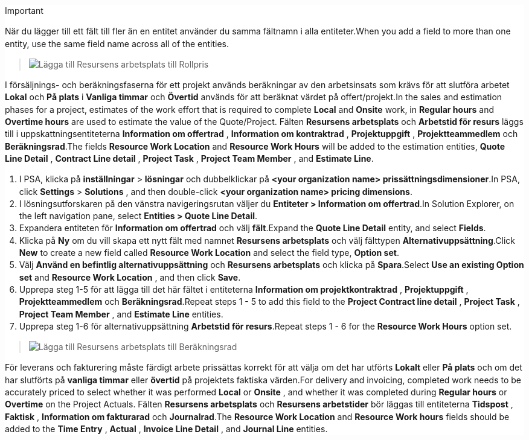 > [!IMPORTANT]
> <span data-ttu-id="9560d-121">När du lägger till ett fält till fler än en entitet använder du samma fältnamn i alla entiteter.</span><span class="sxs-lookup"><span data-stu-id="9560d-121">When you add a field to more than one entity, use the same field name across all of the entities.</span></span> 

> ![Lägga till Resursens arbetsplats till Rollpris](media/RWL-Field.png)

<span data-ttu-id="9560d-123">I försäljnings- och beräkningsfaserna för ett projekt används beräkningar av den arbetsinsats som krävs för att slutföra arbetet **Lokal** och **På plats** i **Vanliga timmar** och **Övertid** används för att beräknat värdet på offert/projekt.</span><span class="sxs-lookup"><span data-stu-id="9560d-123">In the sales and estimation phases for a project, estimates of the work effort that is required to complete **Local** and **Onsite** work, in **Regular hours** and **Overtime hours**  are used to estimate the value of the Quote/Project.</span></span> <span data-ttu-id="9560d-124">Fälten **Resursens arbetsplats** och **Arbetstid för resurs** läggs till i uppskattningsentiteterna **Information om offertrad** , **Information om kontraktrad** , **Projektuppgift** , **Projektteammedlem** och **Beräkningsrad**.</span><span class="sxs-lookup"><span data-stu-id="9560d-124">The fields **Resource Work Location** and **Resource Work Hours** will be added to the estimation entities, **Quote Line Detail** , **Contract Line detail** , **Project Task** , **Project Team Member** , and **Estimate Line**.</span></span>

1. <span data-ttu-id="9560d-125">I PSA, klicka på **inställningar** > **lösningar** och dubbelklickar på **\<your organization name> prissättningsdimensioner**.</span><span class="sxs-lookup"><span data-stu-id="9560d-125">In PSA, click **Settings** > **Solutions** , and then double-click **\<your organization name> pricing dimensions**.</span></span> 
2. <span data-ttu-id="9560d-126">I lösningsutforskaren på den vänstra navigeringsrutan väljer du **Entiteter > Information om offertrad**.</span><span class="sxs-lookup"><span data-stu-id="9560d-126">In Solution Explorer, on the left navigation pane, select **Entities > Quote Line Detail**.</span></span>
3. <span data-ttu-id="9560d-127">Expandera entiteten för **Information om offertrad** och välj **fält**.</span><span class="sxs-lookup"><span data-stu-id="9560d-127">Expand the **Quote Line Detail** entity, and select **Fields**.</span></span>
4. <span data-ttu-id="9560d-128">Klicka på **Ny** om du vill skapa ett nytt fält med namnet **Resursens arbetsplats** och välj fälttypen **Alternativuppsättning**.</span><span class="sxs-lookup"><span data-stu-id="9560d-128">Click **New** to create a new field called **Resource Work Location** and select the field type, **Option set**.</span></span> 
5. <span data-ttu-id="9560d-129">Välj **Använd en befintlig alternativuppsättning** och **Resursens arbetsplats** och klicka på **Spara**.</span><span class="sxs-lookup"><span data-stu-id="9560d-129">Select **Use an existing Option set** and **Resource Work Location** , and then click **Save**.</span></span>
6. <span data-ttu-id="9560d-130">Upprepa steg 1-5 för att lägga till det här fältet i entiteterna **Information om projektkontraktrad** , **Projektuppgift** , **Projektteammedlem** och **Beräkningsrad**.</span><span class="sxs-lookup"><span data-stu-id="9560d-130">Repeat steps 1 - 5 to add this field to the **Project Contract line detail** , **Project Task** , **Project Team Member** , and **Estimate Line** entities.</span></span>
7. <span data-ttu-id="9560d-131">Upprepa steg 1-6 för alternativuppsättning **Arbetstid för resurs**.</span><span class="sxs-lookup"><span data-stu-id="9560d-131">Repeat steps 1 - 6 for the **Resource Work Hours** option set.</span></span> 

> ![Lägga till Resursens arbetsplats till Beräkningsrad](media/RWL-Default-Value.png)


<span data-ttu-id="9560d-133">För leverans och fakturering måste färdigt arbete prissättas korrekt för att välja om det har utförts **Lokalt** eller **På plats** och om det har slutförts på **vanliga timmar** eller **övertid** på projektets faktiska värden.</span><span class="sxs-lookup"><span data-stu-id="9560d-133">For delivery and invoicing, completed work needs to be accurately priced to select whether it was performed **Local** or **Onsite** , and whether it was completed during **Regular hours** or **Overtime** on the Project Actuals.</span></span> <span data-ttu-id="9560d-134">Fälten **Resursens arbetsplats** och **Resursens arbetstider** bör läggas till entiteterna **Tidspost** , **Faktisk** , **Information om fakturarad** och **Journalrad**.</span><span class="sxs-lookup"><span data-stu-id="9560d-134">The **Resource Work Location** and **Resource Work hours** fields should be added to the **Time Entry** , **Actual** , **Invoice Line Detail** , and **Journal Line** entities.</span></span>
